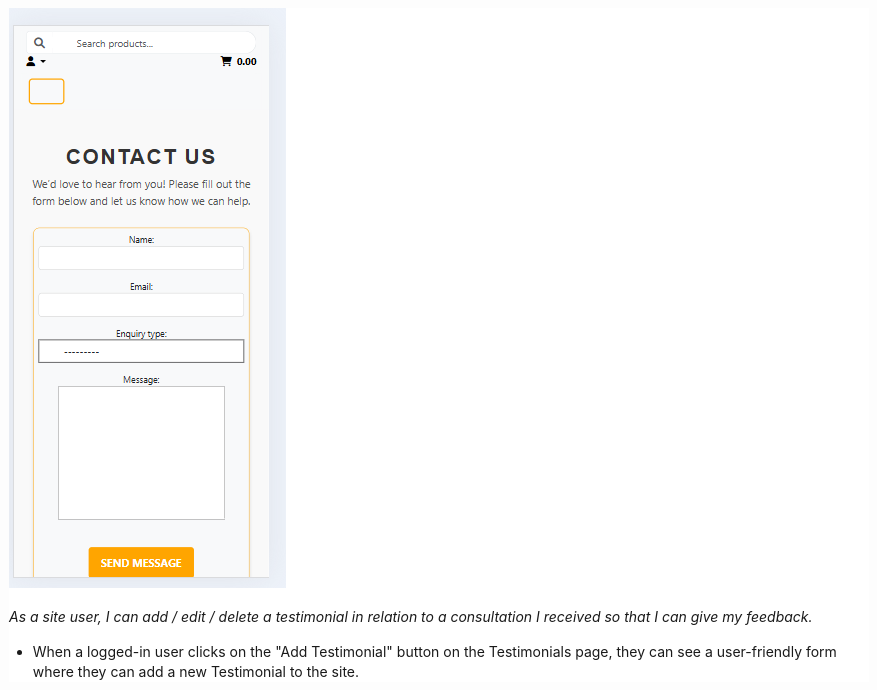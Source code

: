 ![Enquiry Form](docs/readme_images/features/contactus.png)

*As a site user, I can add / edit / delete a testimonial in relation to a consultation I received so that I can give my feedback.*
- When a logged-in user clicks on the "Add Testimonial" button on the Testimonials page, they can see a user-friendly form where they can add a new Testimonial to the site.

